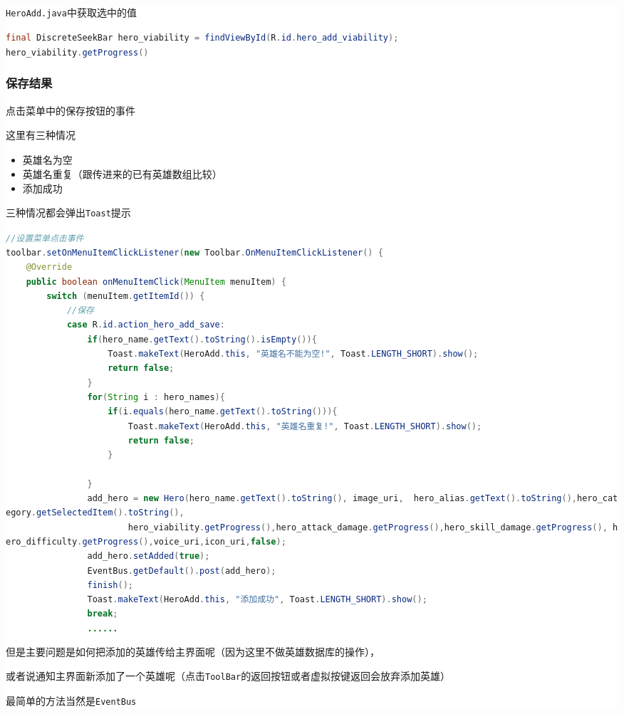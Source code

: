 `HeroAdd.java`中获取选中的值

```java
final DiscreteSeekBar hero_viability = findViewById(R.id.hero_add_viability);
hero_viability.getProgress()
```



### 保存结果

点击菜单中的保存按钮的事件

这里有三种情况

- 英雄名为空
- 英雄名重复（跟传进来的已有英雄数组比较）
- 添加成功

三种情况都会弹出`Toast`提示

```java
//设置菜单点击事件
toolbar.setOnMenuItemClickListener(new Toolbar.OnMenuItemClickListener() {
    @Override
    public boolean onMenuItemClick(MenuItem menuItem) {
        switch (menuItem.getItemId()) {
            //保存
            case R.id.action_hero_add_save:
                if(hero_name.getText().toString().isEmpty()){
                    Toast.makeText(HeroAdd.this, "英雄名不能为空!", Toast.LENGTH_SHORT).show();
                    return false;
                }
                for(String i : hero_names){
                    if(i.equals(hero_name.getText().toString())){
                        Toast.makeText(HeroAdd.this, "英雄名重复!", Toast.LENGTH_SHORT).show();
                        return false;
                    }

                }
                add_hero = new Hero(hero_name.getText().toString(), image_uri,  hero_alias.getText().toString(),hero_category.getSelectedItem().toString(),
                        hero_viability.getProgress(),hero_attack_damage.getProgress(),hero_skill_damage.getProgress(), hero_difficulty.getProgress(),voice_uri,icon_uri,false);
                add_hero.setAdded(true);
                EventBus.getDefault().post(add_hero);
                finish();
                Toast.makeText(HeroAdd.this, "添加成功", Toast.LENGTH_SHORT).show();
                break;
                ......
```

但是主要问题是如何把添加的英雄传给主界面呢（因为这里不做英雄数据库的操作），

或者说通知主界面新添加了一个英雄呢（点击`ToolBar`的返回按钮或者虚拟按键返回会放弃添加英雄）

最简单的方法当然是`EventBus`
